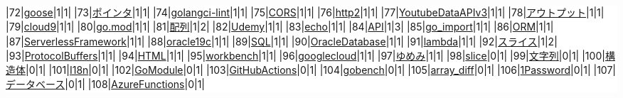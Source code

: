 |72|[goose](https://qiita.com/tags/goose)|1|1|
|73|[ポインタ](https://qiita.com/tags/ポインタ)|1|1|
|74|[golangci-lint](https://qiita.com/tags/golangci-lint)|1|1|
|75|[CORS](https://qiita.com/tags/CORS)|1|1|
|76|[http2](https://qiita.com/tags/http2)|1|1|
|77|[YoutubeDataAPIv3](https://qiita.com/tags/YoutubeDataAPIv3)|1|1|
|78|[アウトプット](https://qiita.com/tags/アウトプット)|1|1|
|79|[cloud9](https://qiita.com/tags/cloud9)|1|1|
|80|[go.mod](https://qiita.com/tags/go.mod)|1|1|
|81|[配列](https://qiita.com/tags/配列)|1|2|
|82|[Udemy](https://qiita.com/tags/Udemy)|1|1|
|83|[echo](https://qiita.com/tags/echo)|1|1|
|84|[API](https://qiita.com/tags/API)|1|3|
|85|[go_import](https://qiita.com/tags/go_import)|1|1|
|86|[ORM](https://qiita.com/tags/ORM)|1|1|
|87|[ServerlessFramework](https://qiita.com/tags/ServerlessFramework)|1|1|
|88|[oracle19c](https://qiita.com/tags/oracle19c)|1|1|
|89|[SQL](https://qiita.com/tags/SQL)|1|1|
|90|[OracleDatabase](https://qiita.com/tags/OracleDatabase)|1|1|
|91|[lambda](https://qiita.com/tags/lambda)|1|1|
|92|[スライス](https://qiita.com/tags/スライス)|1|2|
|93|[ProtocolBuffers](https://qiita.com/tags/ProtocolBuffers)|1|1|
|94|[HTML](https://qiita.com/tags/HTML)|1|1|
|95|[workbench](https://qiita.com/tags/workbench)|1|1|
|96|[googlecloud](https://qiita.com/tags/googlecloud)|1|1|
|97|[ゆめみ](https://qiita.com/tags/ゆめみ)|1|1|
|98|[slice](https://qiita.com/tags/slice)|0|1|
|99|[文字列](https://qiita.com/tags/文字列)|0|1|
|100|[構造体](https://qiita.com/tags/構造体)|0|1|
|101|[I18n](https://qiita.com/tags/I18n)|0|1|
|102|[GoModule](https://qiita.com/tags/GoModule)|0|1|
|103|[GitHubActions](https://qiita.com/tags/GitHubActions)|0|1|
|104|[gobench](https://qiita.com/tags/gobench)|0|1|
|105|[array_diff](https://qiita.com/tags/array_diff)|0|1|
|106|[1Password](https://qiita.com/tags/1Password)|0|1|
|107|[データベース](https://qiita.com/tags/データベース)|0|1|
|108|[AzureFunctions](https://qiita.com/tags/AzureFunctions)|0|1|
